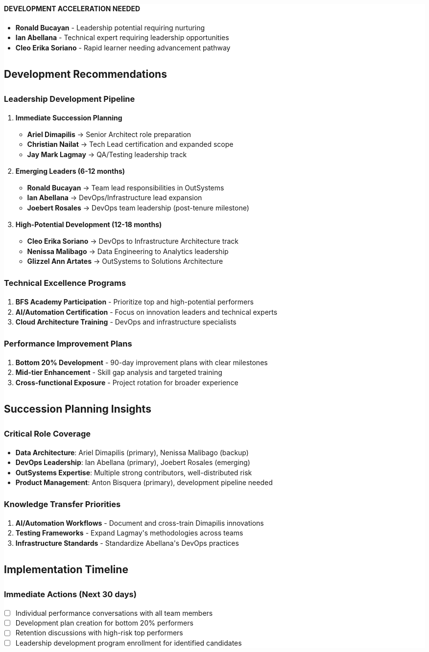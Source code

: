 #### DEVELOPMENT ACCELERATION NEEDED
- **Ronald Bucayan** - Leadership potential requiring nurturing
- **Ian Abellana** - Technical expert requiring leadership opportunities
- **Cleo Erika Soriano** - Rapid learner needing advancement pathway

## Development Recommendations

### Leadership Development Pipeline
1. **Immediate Succession Planning**
   - **Ariel Dimapilis** → Senior Architect role preparation
   - **Christian Nailat** → Tech Lead certification and expanded scope
   - **Jay Mark Lagmay** → QA/Testing leadership track

2. **Emerging Leaders (6-12 months)**
   - **Ronald Bucayan** → Team lead responsibilities in OutSystems
   - **Ian Abellana** → DevOps/Infrastructure lead expansion
   - **Joebert Rosales** → DevOps team leadership (post-tenure milestone)

3. **High-Potential Development (12-18 months)**
   - **Cleo Erika Soriano** → DevOps to Infrastructure Architecture track
   - **Nenissa Malibago** → Data Engineering to Analytics leadership
   - **Glizzel Ann Artates** → OutSystems to Solutions Architecture

### Technical Excellence Programs
1. **BFS Academy Participation** - Prioritize top and high-potential performers
2. **AI/Automation Certification** - Focus on innovation leaders and technical experts
3. **Cloud Architecture Training** - DevOps and infrastructure specialists

### Performance Improvement Plans
1. **Bottom 20% Development** - 90-day improvement plans with clear milestones
2. **Mid-tier Enhancement** - Skill gap analysis and targeted training
3. **Cross-functional Exposure** - Project rotation for broader experience

## Succession Planning Insights

### Critical Role Coverage
- **Data Architecture**: Ariel Dimapilis (primary), Nenissa Malibago (backup)
- **DevOps Leadership**: Ian Abellana (primary), Joebert Rosales (emerging)
- **OutSystems Expertise**: Multiple strong contributors, well-distributed risk
- **Product Management**: Anton Bisquera (primary), development pipeline needed

### Knowledge Transfer Priorities
1. **AI/Automation Workflows** - Document and cross-train Dimapilis innovations
2. **Testing Frameworks** - Expand Lagmay's methodologies across teams
3. **Infrastructure Standards** - Standardize Abellana's DevOps practices

## Implementation Timeline

### Immediate Actions (Next 30 days)
- [ ] Individual performance conversations with all team members
- [ ] Development plan creation for bottom 20% performers  
- [ ] Retention discussions with high-risk top performers
- [ ] Leadership development program enrollment for identified candidates
